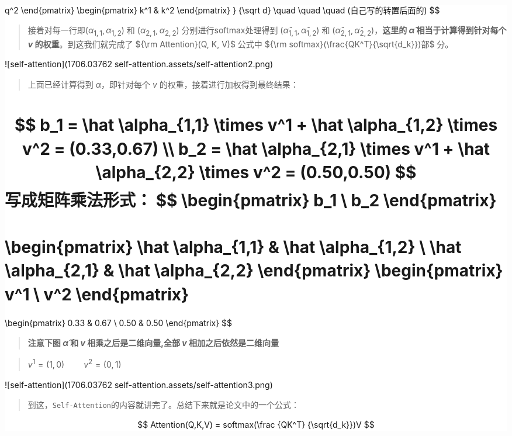 q^2
\end{pmatrix}
\begin{pmatrix}
k^1 & k^2
\end{pmatrix}
}
{\sqrt d} \quad \quad \quad (自己写的转置后面的)
$$
> 接着对每一行即$(\alpha_{1, 1}, \alpha_{1, 2})$ 和 $(\alpha_{2, 1}, \alpha_{2, 2})$ 分别进行softmax处理得到 $(\hat\alpha_{1, 1}, \hat\alpha_{1, 2})$ 和 $(\hat\alpha_{2, 1}, \hat\alpha_{2, 2})$，**这里的 $\hat{\alpha}$ 相当于计算得到针对每个 $v$ 的权重**。到这我们就完成了 ${\rm Attention}(Q, K, V)$ 公式中 ${\rm softmax}(\frac{QK^T}{\sqrt{d_k}})部$ 分。

![self-attention](1706.03762 self-attention.assets/self-attention2.png)

> 上面已经计算得到 $\alpha$，即针对每个 $v$ 的权重，接着进行加权得到最终结果：

$$
b_1 = \hat \alpha_{1,1} \times v^1 + \hat \alpha_{1,2} \times v^2 = (0.33,0.67) \\
b_2 = \hat \alpha_{2,1} \times v^1 + \hat \alpha_{2,2} \times v^2 = (0.50,0.50)
$$
写成矩阵乘法形式：
$$
\begin{pmatrix}
b_1 \\
b_2 
\end{pmatrix}
=
\begin{pmatrix}
 \hat \alpha_{1,1} & \hat \alpha_{1,2} \\
 \hat \alpha_{2,1} & \hat \alpha_{2,2}
\end{pmatrix}
\begin{pmatrix}
v^1 \\
v^2
\end{pmatrix}
=
\begin{pmatrix}
 0.33 & 0.67 \\
 0.50 & 0.50
\end{pmatrix}
$$
> **注意下图 $\hat \alpha$ 和 $v$ 相乘之后是二维向量,全部 $v$ 相加之后依然是二维向量**

> $v^1 = (1, 0) \quad\quad v^2 = (0, 1)$

![self-attention](1706.03762 self-attention.assets/self-attention3.png)

> 到这，`Self-Attention`的内容就讲完了。总结下来就是论文中的一个公式：

$$
Attention(Q,K,V) = softmax(\frac {QK^T} {\sqrt{d_k}})V
$$
